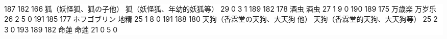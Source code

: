 <td>187</td>
<td>182</td>
<td>166</td>
<td>狐（妖怪狐、狐の子他）</td>
<td>狐（妖怪狐、年幼的妖狐等）</td>
<td>29</td>
<td>0</td>
<td>3</td>
<td>1
</td></tr>
<tr>
<td>189</td>
<td>182</td>
<td>178</td>
<td>酒虫</td>
<td>酒虫</td>
<td>27</td>
<td>1</td>
<td>9</td>
<td>0
</td></tr>
<tr>
<td>190</td>
<td>189</td>
<td>175</td>
<td>万歳楽</td>
<td>万岁乐</td>
<td>26</td>
<td>2</td>
<td>5</td>
<td>0
</td></tr>
<tr>
<td>191</td>
<td>185</td>
<td>177</td>
<td>ホフゴブリン</td>
<td>地精</td>
<td>25</td>
<td>1</td>
<td>8</td>
<td>0
</td></tr>
<tr>
<td>191</td>
<td>188</td>
<td>180</td>
<td>天狗（香霖堂の天狗、大天狗 他）</td>
<td>天狗（香霖堂的天狗、大天狗等）</td>
<td>25</td>
<td>2</td>
<td>3</td>
<td>0
</td></tr>
<tr>
<td>193</td>
<td>189</td>
<td>182</td>
<td>命蓮</td>
<td>命莲</td>
<td>21</td>
<td>0</td>
<td>5</td>
<td>0